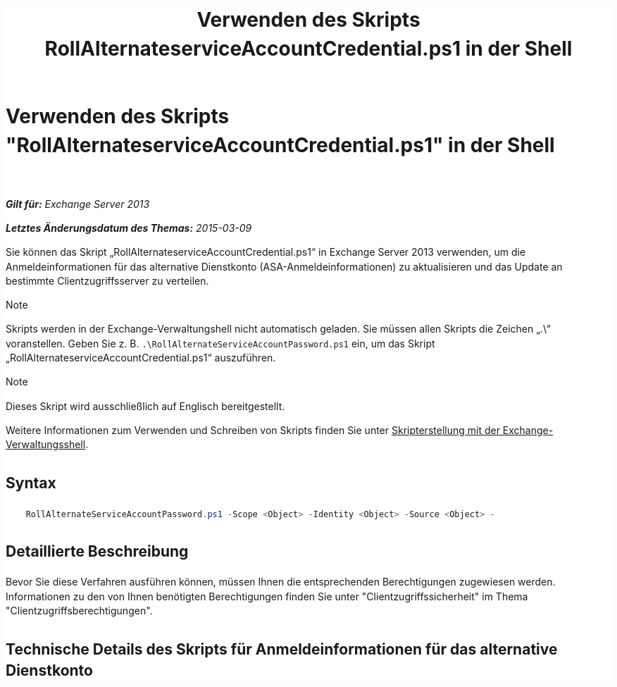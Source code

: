 ﻿---
title: 'Verwenden des Skripts RollAlternateserviceAccountCredential.ps1 in der Shell'
TOCTitle: Verwenden des Skripts "RollAlternateserviceAccountCredential.ps1" in der Shell
ms:assetid: 6ac55aae-472a-4ed6-83df-2d0e7b48e05c
ms:mtpsurl: https://technet.microsoft.com/de-de/library/Ff808311(v=EXCHG.150)
ms:contentKeyID: 63915382
ms.date: 04/24/2018
mtps_version: v=EXCHG.150
ms.translationtype: HT
---

# Verwenden des Skripts \"RollAlternateserviceAccountCredential.ps1\" in der Shell

 

_**Gilt für:** Exchange Server 2013_

_**Letztes Änderungsdatum des Themas:** 2015-03-09_

Sie können das Skript „RollAlternateserviceAccountCredential.ps1“ in Exchange Server 2013 verwenden, um die Anmeldeinformationen für das alternative Dienstkonto (ASA-Anmeldeinformationen) zu aktualisieren und das Update an bestimmte Clientzugriffsserver zu verteilen.


> [!NOTE]
> Skripts werden in der Exchange-Verwaltungshell nicht automatisch geladen. Sie müssen allen Skripts die Zeichen „.\“ voranstellen. Geben Sie z.&nbsp;B. <CODE>.\RollAlternateServiceAccountPassword.ps1</CODE> ein, um das Skript „RollAlternateserviceAccountCredential.ps1“ auszuführen.




> [!NOTE]
> Dieses Skript wird ausschließlich auf Englisch bereitgestellt.



Weitere Informationen zum Verwenden und Schreiben von Skripts finden Sie unter [Skripterstellung mit der Exchange-Verwaltungsshell](https://technet.microsoft.com/de-de/library/bb123798\(v=exchg.150\)).

## Syntax

```powershell
    RollAlternateServiceAccountPassword.ps1 -Scope <Object> -Identity <Object> -Source <Object> -
```

## Detaillierte Beschreibung

Bevor Sie diese Verfahren ausführen können, müssen Ihnen die entsprechenden Berechtigungen zugewiesen werden. Informationen zu den von Ihnen benötigten Berechtigungen finden Sie unter "Clientzugriffssicherheit" im Thema "Clientzugriffsberechtigungen".

## Technische Details des Skripts für Anmeldeinformationen für das alternative Dienstkonto
